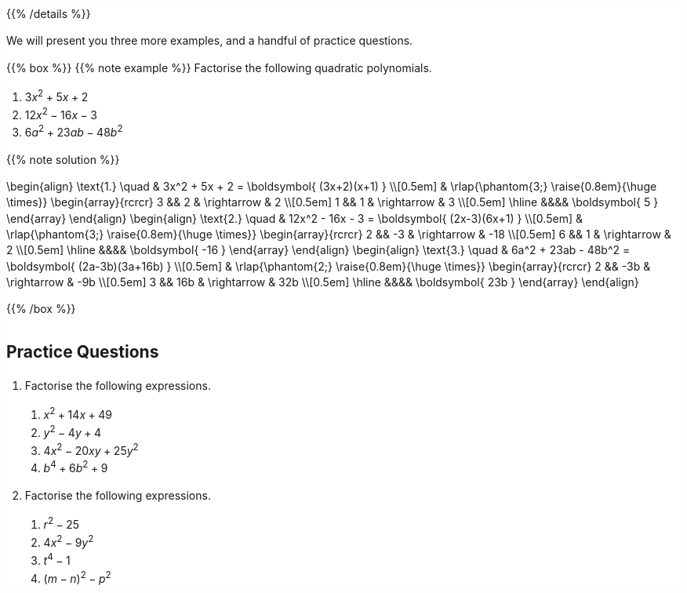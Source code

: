 {{% /details %}}

We will present you three more examples, and a handful of practice questions.

{{% box %}}
{{% note example %}}
Factorise the following quadratic polynomials.
1. $3x^2 + 5x + 2$
2. $12x^2 - 16x - 3$
3. $6a^2 + 23ab - 48b^2$

{{% note solution %}}

\begin{align}
  \text{1.} \quad & 3x^2 + 5x + 2 = \boldsymbol{ (3x+2)(x+1) } \\\\[0.5em]
  & \rlap{\phantom{3\;} \raise{0.8em}{\huge \times}}
  \begin{array}{rcrcr}
    3 && 2 & \rightarrow & 2 \\\\[0.5em]
    1 && 1 & \rightarrow & 3 \\\\[0.5em]
    \hline &&&& \boldsymbol{ 5 }
  \end{array}
\end{align}
\begin{align}
  \text{2.} \quad & 12x^2 - 16x - 3 = \boldsymbol{ (2x-3)(6x+1) } \\\\[0.5em]
  & \rlap{\phantom{3\;} \raise{0.8em}{\huge \times}}
  \begin{array}{rcrcr}
    2 && -3 & \rightarrow & -18 \\\\[0.5em]
    6 && 1 & \rightarrow & 2 \\\\[0.5em]
    \hline &&&& \boldsymbol{ -16 }
  \end{array}
\end{align}
\begin{align}
  \text{3.} \quad & 6a^2 + 23ab - 48b^2 = \boldsymbol{ (2a-3b)(3a+16b) } \\\\[0.5em]
  & \rlap{\phantom{2\;} \raise{0.8em}{\huge \times}}
  \begin{array}{rcrcr}
    2 && -3b & \rightarrow & -9b \\\\[0.5em]
    3 && 16b & \rightarrow & 32b \\\\[0.5em]
    \hline &&&& \boldsymbol{ 23b }
  \end{array}
\end{align}

{{% /box %}}


## Practice Questions

1. Factorise the following expressions.
    1. $x^2 + 14x + 49$
    2. $y^2 - 4y + 4$
    3. $4x^2 - 20xy + 25y^2$
    4. $b^4 + 6b^2 + 9$

2. Factorise the following expressions.
    1. $r^2 - 25$
    2. $4x^2 - 9y^2$
    3. $t^4 - 1$
    4. $(m-n)^2 - p^2$
